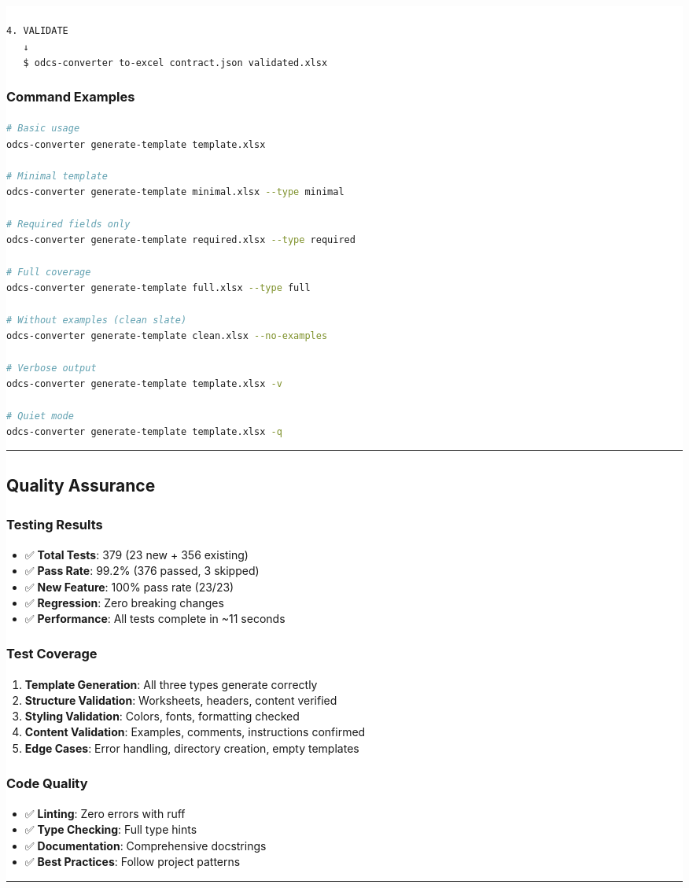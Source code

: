 ```
   
4. VALIDATE
   ↓
   $ odcs-converter to-excel contract.json validated.xlsx
```

### Command Examples

```bash
# Basic usage
odcs-converter generate-template template.xlsx

# Minimal template
odcs-converter generate-template minimal.xlsx --type minimal

# Required fields only
odcs-converter generate-template required.xlsx --type required

# Full coverage
odcs-converter generate-template full.xlsx --type full

# Without examples (clean slate)
odcs-converter generate-template clean.xlsx --no-examples

# Verbose output
odcs-converter generate-template template.xlsx -v

# Quiet mode
odcs-converter generate-template template.xlsx -q
```

---

## Quality Assurance

### Testing Results
- ✅ **Total Tests**: 379 (23 new + 356 existing)
- ✅ **Pass Rate**: 99.2% (376 passed, 3 skipped)
- ✅ **New Feature**: 100% pass rate (23/23)
- ✅ **Regression**: Zero breaking changes
- ✅ **Performance**: All tests complete in ~11 seconds

### Test Coverage
1. **Template Generation**: All three types generate correctly
2. **Structure Validation**: Worksheets, headers, content verified
3. **Styling Validation**: Colors, fonts, formatting checked
4. **Content Validation**: Examples, comments, instructions confirmed
5. **Edge Cases**: Error handling, directory creation, empty templates

### Code Quality
- ✅ **Linting**: Zero errors with ruff
- ✅ **Type Checking**: Full type hints
- ✅ **Documentation**: Comprehensive docstrings
- ✅ **Best Practices**: Follow project patterns

---
